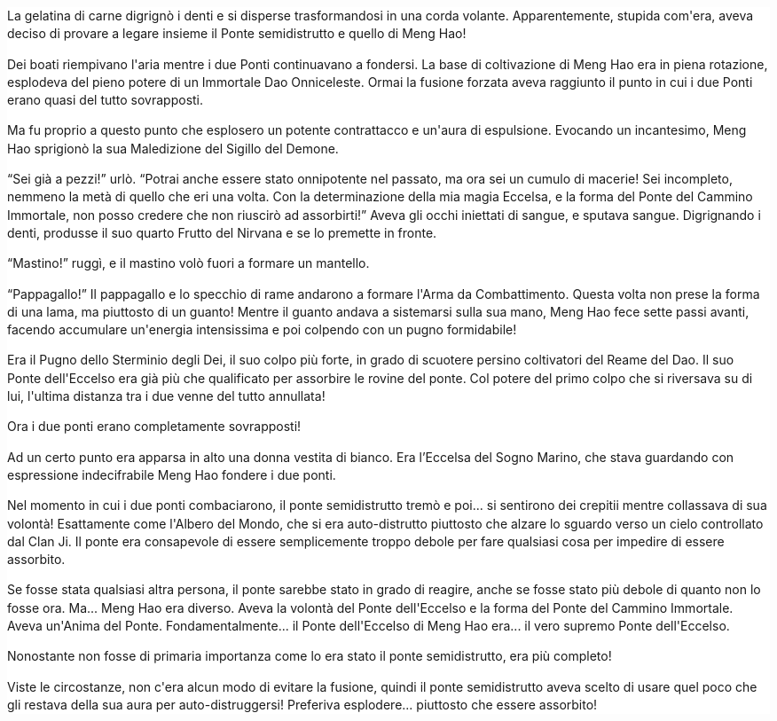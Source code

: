 
La gelatina di carne digrignò i denti e si disperse trasformandosi in una corda volante. Apparentemente, stupida com'era, aveva deciso di provare a legare insieme il Ponte semidistrutto e quello di Meng Hao!


Dei boati riempivano l'aria mentre i due Ponti continuavano a fondersi. La base di coltivazione di Meng Hao era in piena rotazione, esplodeva del pieno potere di un Immortale Dao Onniceleste. Ormai la fusione forzata aveva raggiunto il punto in cui i due Ponti erano quasi del tutto sovrapposti.


Ma fu proprio a questo punto che esplosero un potente contrattacco e un'aura di espulsione. Evocando un incantesimo, Meng Hao sprigionò la sua Maledizione del Sigillo del Demone.


“Sei già a pezzi!” urlò. “Potrai anche essere stato onnipotente nel passato, ma ora sei un cumulo di macerie! Sei incompleto, nemmeno la metà di quello che eri una volta. Con la determinazione della mia magia Eccelsa, e la forma del Ponte del Cammino Immortale, non posso credere che non riuscirò ad assorbirti!” Aveva gli occhi iniettati di sangue, e sputava sangue. Digrignando i denti, produsse il suo quarto Frutto del Nirvana e se lo premette in fronte.


“Mastino!” ruggì, e il mastino volò fuori a formare un mantello.


“Pappagallo!” Il pappagallo e lo specchio di rame andarono a formare l'Arma da Combattimento. Questa volta non prese la forma di una lama, ma piuttosto di un guanto! Mentre il guanto andava a sistemarsi sulla sua mano, Meng Hao fece sette passi avanti, facendo accumulare un'energia intensissima e poi colpendo con un pugno formidabile!


Era il Pugno dello Sterminio degli Dei, il suo colpo più forte, in grado di scuotere persino coltivatori del Reame del Dao. Il suo Ponte dell'Eccelso era già più che qualificato per assorbire le rovine del ponte. Col potere del primo colpo che si riversava su di lui, l'ultima distanza tra i due venne del tutto annullata!


Ora i due ponti erano completamente sovrapposti!


Ad un certo punto era apparsa in alto una donna vestita di bianco. Era l’Eccelsa del Sogno Marino, che stava guardando con espressione indecifrabile Meng Hao fondere i due ponti.


Nel momento in cui i due ponti combaciarono, il ponte semidistrutto tremò e poi... si sentirono dei crepitii mentre collassava di sua volontà! Esattamente come l'Albero del Mondo, che si era auto-distrutto piuttosto che alzare lo sguardo verso un cielo controllato dal Clan Ji. Il ponte era consapevole di essere semplicemente troppo debole per fare qualsiasi cosa per impedire di essere assorbito.


Se fosse stata qualsiasi altra persona, il ponte sarebbe stato in grado di reagire, anche se fosse stato più debole di quanto non lo fosse ora. Ma... Meng Hao era diverso. Aveva la volontà del Ponte dell'Eccelso e la forma del Ponte del Cammino Immortale. Aveva un'Anima del Ponte. Fondamentalmente... il Ponte dell'Eccelso di Meng Hao era... il vero supremo Ponte dell'Eccelso.


Nonostante non fosse di primaria importanza come lo era stato il ponte semidistrutto, era più completo!


Viste le circostanze, non c'era alcun modo di evitare la fusione, quindi il ponte semidistrutto aveva scelto di usare quel poco che gli restava della sua aura per auto-distruggersi! Preferiva esplodere... piuttosto che essere assorbito!
